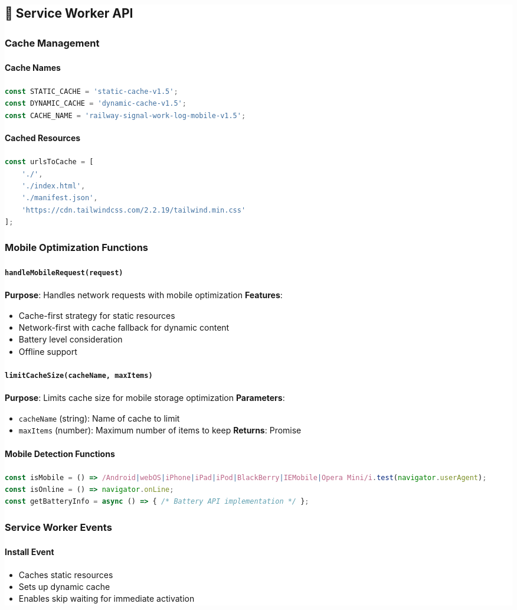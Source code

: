 ## 🔧 Service Worker API

### Cache Management

#### Cache Names
```javascript
const STATIC_CACHE = 'static-cache-v1.5';
const DYNAMIC_CACHE = 'dynamic-cache-v1.5';
const CACHE_NAME = 'railway-signal-work-log-mobile-v1.5';
```

#### Cached Resources
```javascript
const urlsToCache = [
    './',
    './index.html',
    './manifest.json',
    'https://cdn.tailwindcss.com/2.2.19/tailwind.min.css'
];
```

### Mobile Optimization Functions

#### `handleMobileRequest(request)`
**Purpose**: Handles network requests with mobile optimization
**Features**:
- Cache-first strategy for static resources
- Network-first with cache fallback for dynamic content
- Battery level consideration
- Offline support

#### `limitCacheSize(cacheName, maxItems)`
**Purpose**: Limits cache size for mobile storage optimization
**Parameters**:
- `cacheName` (string): Name of cache to limit
- `maxItems` (number): Maximum number of items to keep
**Returns**: Promise

#### Mobile Detection Functions
```javascript
const isMobile = () => /Android|webOS|iPhone|iPad|iPod|BlackBerry|IEMobile|Opera Mini/i.test(navigator.userAgent);
const isOnline = () => navigator.onLine;
const getBatteryInfo = async () => { /* Battery API implementation */ };
```

### Service Worker Events

#### Install Event
- Caches static resources
- Sets up dynamic cache
- Enables skip waiting for immediate activation

